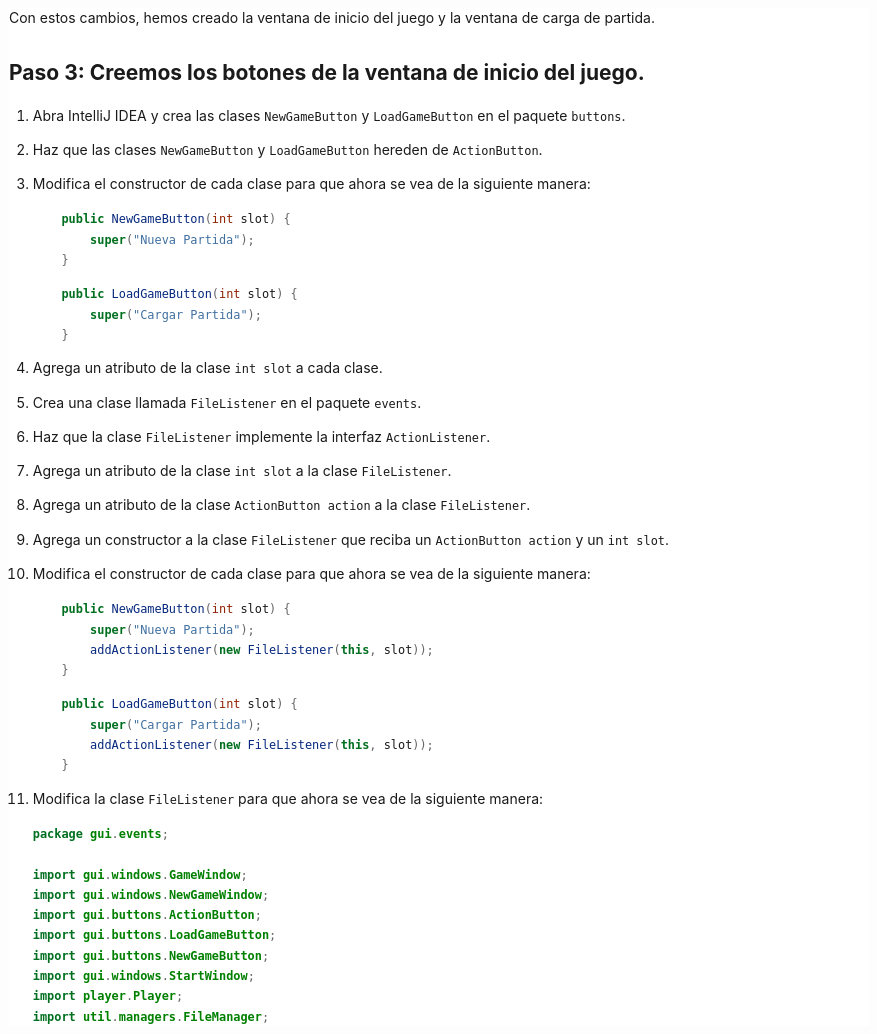 Con estos cambios, hemos creado la ventana de inicio del juego y la ventana de carga de partida.

## Paso 3: Creemos los botones de la ventana de inicio del juego.

1. Abra IntelliJ IDEA y crea las clases `NewGameButton` y `LoadGameButton` en el paquete `buttons`.
2. Haz que las clases `NewGameButton` y `LoadGameButton` hereden de `ActionButton`.
3. Modifica el constructor de cada clase para que ahora se vea de la siguiente manera:

    ```java
        public NewGameButton(int slot) {
            super("Nueva Partida");
        }
    ```

    ```java
        public LoadGameButton(int slot) {
            super("Cargar Partida");
        }
    ```
4. Agrega un atributo de la clase `int slot` a cada clase.
5. Crea una clase llamada `FileListener` en el paquete `events`.
6. Haz que la clase `FileListener` implemente la interfaz `ActionListener`.
7. Agrega un atributo de la clase `int slot` a la clase `FileListener`.
8. Agrega un atributo de la clase `ActionButton action` a la clase `FileListener`.
9. Agrega un constructor a la clase `FileListener` que reciba un `ActionButton action` y un `int slot`.
10. Modifica el constructor de cada clase para que ahora se vea de la siguiente manera:

    ```java
        public NewGameButton(int slot) {
            super("Nueva Partida");
            addActionListener(new FileListener(this, slot));
        }
    ```

    ```java
        public LoadGameButton(int slot) {
            super("Cargar Partida");
            addActionListener(new FileListener(this, slot));
        }
    ```

11. Modifica la clase `FileListener` para que ahora se vea de la siguiente manera:

    ```java
    package gui.events;
    
    import gui.windows.GameWindow;
    import gui.windows.NewGameWindow;
    import gui.buttons.ActionButton;
    import gui.buttons.LoadGameButton;
    import gui.buttons.NewGameButton;
    import gui.windows.StartWindow;
    import player.Player;
    import util.managers.FileManager;
    